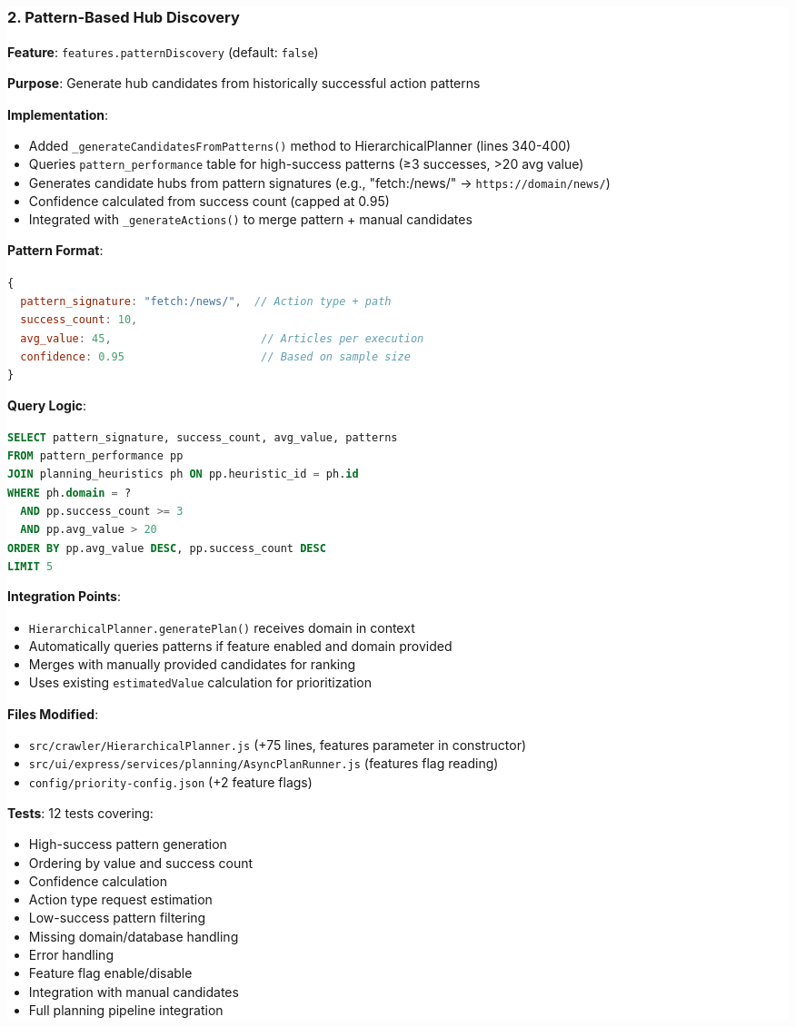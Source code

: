 ### 2. Pattern-Based Hub Discovery

**Feature**: `features.patternDiscovery` (default: `false`)

**Purpose**: Generate hub candidates from historically successful action patterns

**Implementation**:
- Added `_generateCandidatesFromPatterns()` method to HierarchicalPlanner (lines 340-400)
- Queries `pattern_performance` table for high-success patterns (≥3 successes, >20 avg value)
- Generates candidate hubs from pattern signatures (e.g., "fetch:/news/" → `https://domain/news/`)
- Confidence calculated from success count (capped at 0.95)
- Integrated with `_generateActions()` to merge pattern + manual candidates

**Pattern Format**:
```javascript
{
  pattern_signature: "fetch:/news/",  // Action type + path
  success_count: 10,
  avg_value: 45,                       // Articles per execution
  confidence: 0.95                     // Based on sample size
}
```

**Query Logic**:
```sql
SELECT pattern_signature, success_count, avg_value, patterns
FROM pattern_performance pp
JOIN planning_heuristics ph ON pp.heuristic_id = ph.id
WHERE ph.domain = ?
  AND pp.success_count >= 3
  AND pp.avg_value > 20
ORDER BY pp.avg_value DESC, pp.success_count DESC
LIMIT 5
```

**Integration Points**:
- `HierarchicalPlanner.generatePlan()` receives domain in context
- Automatically queries patterns if feature enabled and domain provided
- Merges with manually provided candidates for ranking
- Uses existing `estimatedValue` calculation for prioritization

**Files Modified**:
- `src/crawler/HierarchicalPlanner.js` (+75 lines, features parameter in constructor)
- `src/ui/express/services/planning/AsyncPlanRunner.js` (features flag reading)
- `config/priority-config.json` (+2 feature flags)

**Tests**: 12 tests covering:
- High-success pattern generation
- Ordering by value and success count
- Confidence calculation
- Action type request estimation
- Low-success pattern filtering
- Missing domain/database handling
- Error handling
- Feature flag enable/disable
- Integration with manual candidates
- Full planning pipeline integration
